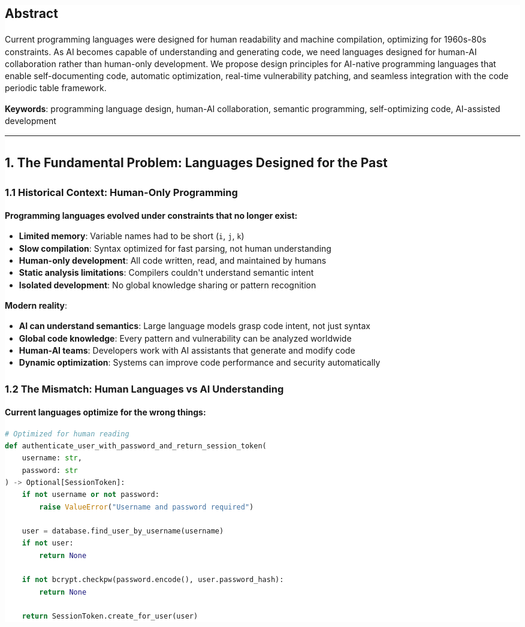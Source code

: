 
## Abstract

Current programming languages were designed for human readability and machine compilation, optimizing for 1960s-80s constraints. As AI becomes capable of understanding and generating code, we need languages designed for human-AI collaboration rather than human-only development. We propose design principles for AI-native programming languages that enable self-documenting code, automatic optimization, real-time vulnerability patching, and seamless integration with the code periodic table framework.

**Keywords**: programming language design, human-AI collaboration, semantic programming, self-optimizing code, AI-assisted development

---

## 1. The Fundamental Problem: Languages Designed for the Past

### 1.1 Historical Context: Human-Only Programming

**Programming languages evolved under constraints that no longer exist:**

- **Limited memory**: Variable names had to be short (`i`, `j`, `k`)
- **Slow compilation**: Syntax optimized for fast parsing, not human understanding
- **Human-only development**: All code written, read, and maintained by humans
- **Static analysis limitations**: Compilers couldn't understand semantic intent
- **Isolated development**: No global knowledge sharing or pattern recognition

**Modern reality**:
- **AI can understand semantics**: Large language models grasp code intent, not just syntax
- **Global code knowledge**: Every pattern and vulnerability can be analyzed worldwide
- **Human-AI teams**: Developers work with AI assistants that generate and modify code
- **Dynamic optimization**: Systems can improve code performance and security automatically

### 1.2 The Mismatch: Human Languages vs AI Understanding

**Current languages optimize for the wrong things:**

```python
# Optimized for human reading
def authenticate_user_with_password_and_return_session_token(
    username: str, 
    password: str
) -> Optional[SessionToken]:
    if not username or not password:
        raise ValueError("Username and password required")
    
    user = database.find_user_by_username(username)
    if not user:
        return None
        
    if not bcrypt.checkpw(password.encode(), user.password_hash):
        return None
        
    return SessionToken.create_for_user(user)
```
